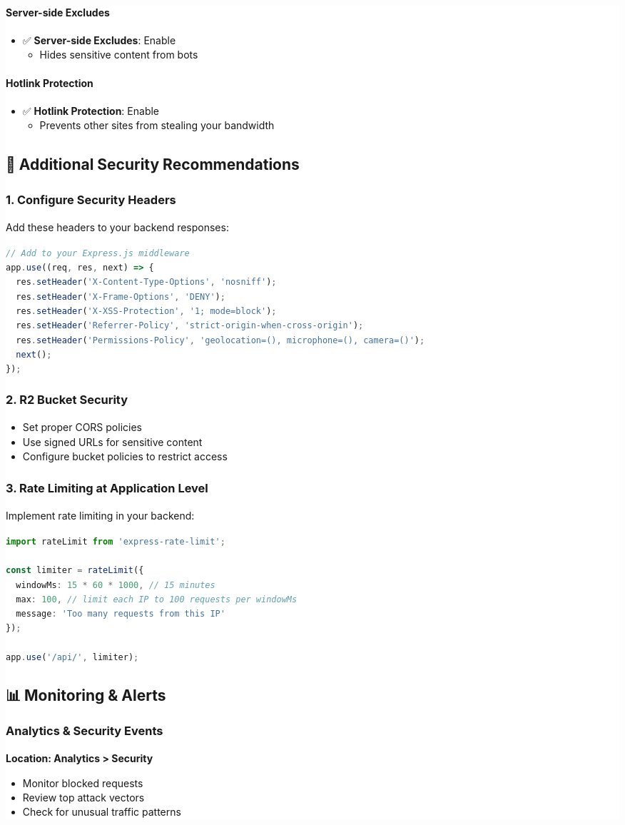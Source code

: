 #### Server-side Excludes
- ✅ **Server-side Excludes**: Enable
  - Hides sensitive content from bots

#### Hotlink Protection
- ✅ **Hotlink Protection**: Enable
  - Prevents other sites from stealing your bandwidth

## 🔧 Additional Security Recommendations

### 1. Configure Security Headers
Add these headers to your backend responses:

```typescript
// Add to your Express.js middleware
app.use((req, res, next) => {
  res.setHeader('X-Content-Type-Options', 'nosniff');
  res.setHeader('X-Frame-Options', 'DENY');
  res.setHeader('X-XSS-Protection', '1; mode=block');
  res.setHeader('Referrer-Policy', 'strict-origin-when-cross-origin');
  res.setHeader('Permissions-Policy', 'geolocation=(), microphone=(), camera=()');
  next();
});
```

### 2. R2 Bucket Security
- Set proper CORS policies
- Use signed URLs for sensitive content
- Configure bucket policies to restrict access

### 3. Rate Limiting at Application Level
Implement rate limiting in your backend:

```typescript
import rateLimit from 'express-rate-limit';

const limiter = rateLimit({
  windowMs: 15 * 60 * 1000, // 15 minutes
  max: 100, // limit each IP to 100 requests per windowMs
  message: 'Too many requests from this IP'
});

app.use('/api/', limiter);
```

## 📊 Monitoring & Alerts

### Analytics & Security Events
**Location: Analytics > Security**
- Monitor blocked requests
- Review top attack vectors
- Check for unusual traffic patterns
